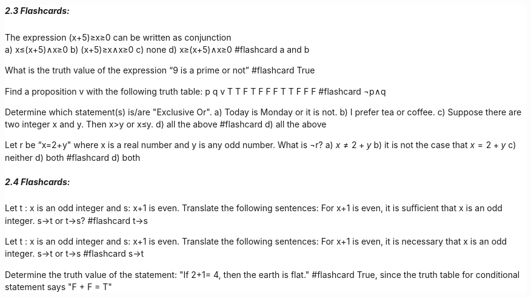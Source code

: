 

##### 2.3 Flashcards:
The expression (x+5)≥x≥0 can be written as conjunction  
a) x≤(x+5)∧x≥0
b) (x+5)≥x∧x≥0
c) none
d) x≥(x+5)∧x≥0 #flashcard 
a and b



What is the truth value of the expression “9 is a prime or not” #flashcard 
True


Find a proposition v with the following truth table:
p	q	v
T	T	F
T	F	F
F	T	T
F	F	F #flashcard 
 ¬p∧q


Determine which statement(s) is/are "Exclusive Or".
a) Today is Monday or it is not.
b) I prefer tea or coffee.
c) Suppose there are two integer x and y. Then x>y or x≤y. 
d) all the above #flashcard 
d) all the above


Let r be “x=2+y" where x is a real number and y is any odd number. What is ¬r?
a) $x \ne 2 + y$
b) it is not the case that $x=2+y$
c) neither
d) both #flashcard 
d)  both


##### 2.4 Flashcards:


Let t : x is an odd integer and s: x+1 is even. Translate the following sentences:
For x+1 is even, it is suﬃcient that x is an odd integer.
s->t or t->s? #flashcard 
t->s




Let t : x is an odd integer and s: x+1 is even. Translate the following sentences:
For x+1 is even, it is necessary that x is an odd integer.
s->t or t->s #flashcard 
s->t




Determine the truth value of the statement:
"If 2+1= 4, then the earth is flat." #flashcard 
True, since the truth table for conditional statement says "F + F = T"
